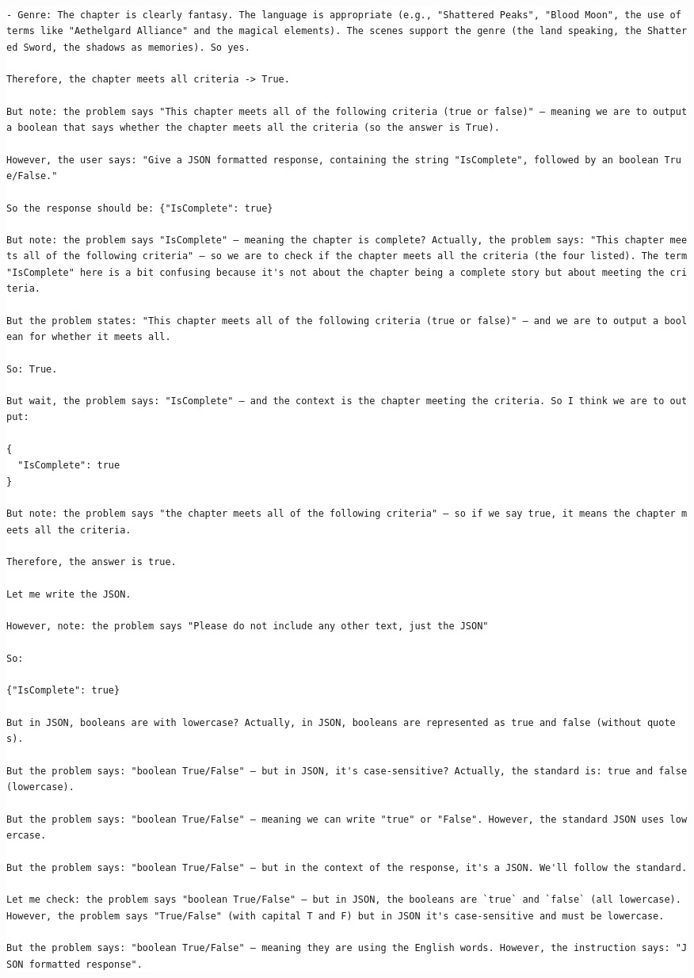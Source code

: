 ```
- Genre: The chapter is clearly fantasy. The language is appropriate (e.g., "Shattered Peaks", "Blood Moon", the use of terms like "Aethelgard Alliance" and the magical elements). The scenes support the genre (the land speaking, the Shattered Sword, the shadows as memories). So yes.

Therefore, the chapter meets all criteria -> True.

But note: the problem says "This chapter meets all of the following criteria (true or false)" — meaning we are to output a boolean that says whether the chapter meets all the criteria (so the answer is True).

However, the user says: "Give a JSON formatted response, containing the string "IsComplete", followed by an boolean True/False."

So the response should be: {"IsComplete": true}

But note: the problem says "IsComplete" — meaning the chapter is complete? Actually, the problem says: "This chapter meets all of the following criteria" — so we are to check if the chapter meets all the criteria (the four listed). The term "IsComplete" here is a bit confusing because it's not about the chapter being a complete story but about meeting the criteria.

But the problem states: "This chapter meets all of the following criteria (true or false)" — and we are to output a boolean for whether it meets all.

So: True.

But wait, the problem says: "IsComplete" — and the context is the chapter meeting the criteria. So I think we are to output:

{
  "IsComplete": true
}

But note: the problem says "the chapter meets all of the following criteria" — so if we say true, it means the chapter meets all the criteria.

Therefore, the answer is true.

Let me write the JSON.

However, note: the problem says "Please do not include any other text, just the JSON"

So:

{"IsComplete": true}

But in JSON, booleans are with lowercase? Actually, in JSON, booleans are represented as true and false (without quotes).

But the problem says: "boolean True/False" — but in JSON, it's case-sensitive? Actually, the standard is: true and false (lowercase).

But the problem says: "boolean True/False" — meaning we can write "true" or "False". However, the standard JSON uses lowercase.

But the problem says: "boolean True/False" — but in the context of the response, it's a JSON. We'll follow the standard.

Let me check: the problem says "boolean True/False" — but in JSON, the booleans are `true` and `false` (all lowercase). However, the problem says "True/False" (with capital T and F) but in JSON it's case-sensitive and must be lowercase.

But the problem says: "boolean True/False" — meaning they are using the English words. However, the instruction says: "JSON formatted response".
```